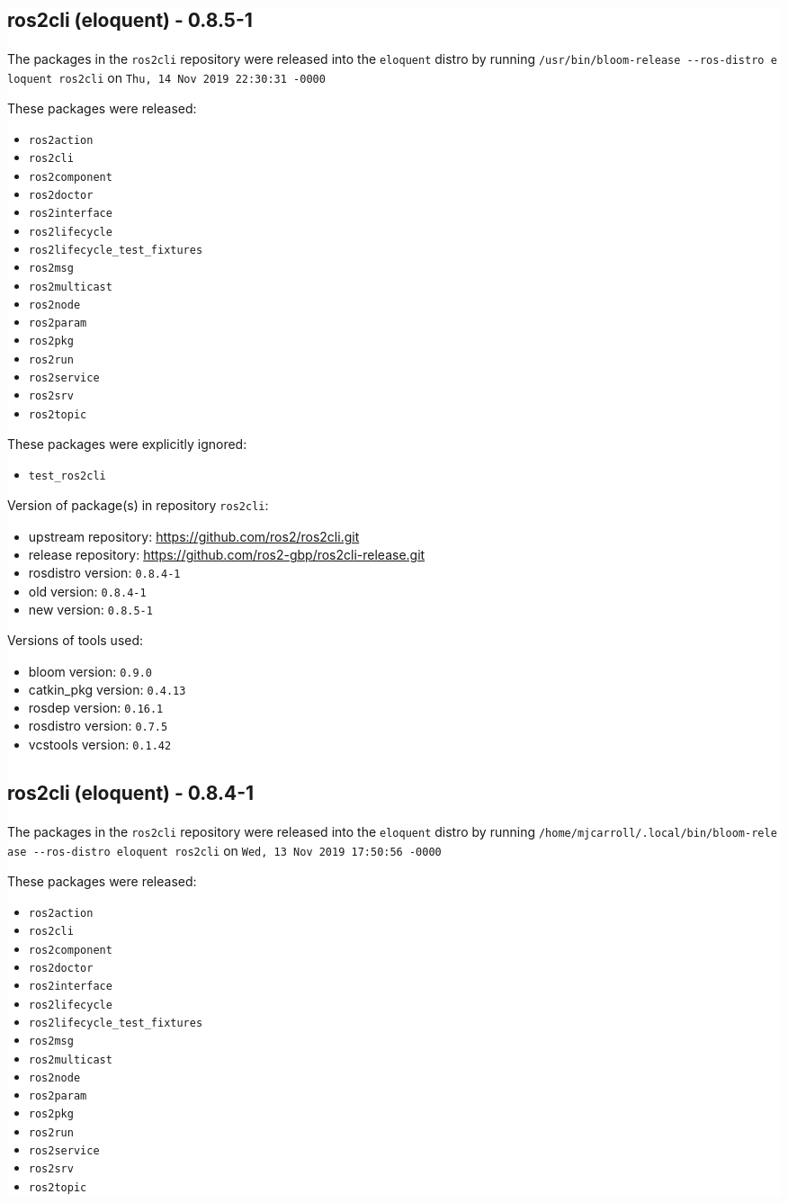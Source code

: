 
## ros2cli (eloquent) - 0.8.5-1

The packages in the `ros2cli` repository were released into the `eloquent` distro by running `/usr/bin/bloom-release --ros-distro eloquent ros2cli` on `Thu, 14 Nov 2019 22:30:31 -0000`

These packages were released:
- `ros2action`
- `ros2cli`
- `ros2component`
- `ros2doctor`
- `ros2interface`
- `ros2lifecycle`
- `ros2lifecycle_test_fixtures`
- `ros2msg`
- `ros2multicast`
- `ros2node`
- `ros2param`
- `ros2pkg`
- `ros2run`
- `ros2service`
- `ros2srv`
- `ros2topic`

These packages were explicitly ignored:
- `test_ros2cli`

Version of package(s) in repository `ros2cli`:

- upstream repository: https://github.com/ros2/ros2cli.git
- release repository: https://github.com/ros2-gbp/ros2cli-release.git
- rosdistro version: `0.8.4-1`
- old version: `0.8.4-1`
- new version: `0.8.5-1`

Versions of tools used:

- bloom version: `0.9.0`
- catkin_pkg version: `0.4.13`
- rosdep version: `0.16.1`
- rosdistro version: `0.7.5`
- vcstools version: `0.1.42`


## ros2cli (eloquent) - 0.8.4-1

The packages in the `ros2cli` repository were released into the `eloquent` distro by running `/home/mjcarroll/.local/bin/bloom-release --ros-distro eloquent ros2cli` on `Wed, 13 Nov 2019 17:50:56 -0000`

These packages were released:
- `ros2action`
- `ros2cli`
- `ros2component`
- `ros2doctor`
- `ros2interface`
- `ros2lifecycle`
- `ros2lifecycle_test_fixtures`
- `ros2msg`
- `ros2multicast`
- `ros2node`
- `ros2param`
- `ros2pkg`
- `ros2run`
- `ros2service`
- `ros2srv`
- `ros2topic`